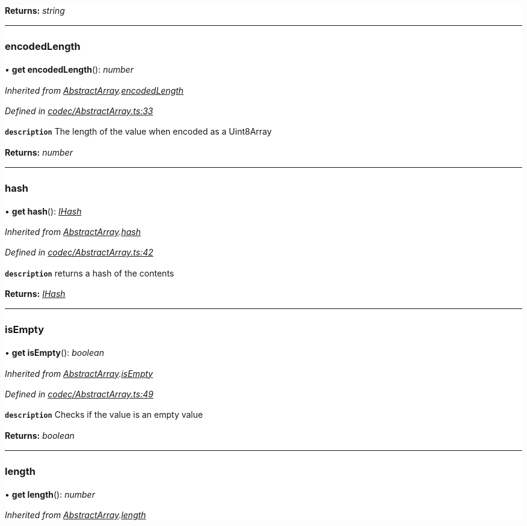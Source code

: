 **Returns:** *string*

___

###  encodedLength

• **get encodedLength**(): *number*

*Inherited from [AbstractArray](../classes/_codec_abstractarray_.abstractarray.md).[encodedLength](../classes/_codec_abstractarray_.abstractarray.md#encodedlength)*

*Defined in [codec/AbstractArray.ts:33](https://github.com/polkadot-js/api/blob/883b191ae7/packages/types/src/codec/AbstractArray.ts#L33)*

**`description`** The length of the value when encoded as a Uint8Array

**Returns:** *number*

___

###  hash

• **get hash**(): *[IHash](_types_.ihash.md)*

*Inherited from [AbstractArray](../classes/_codec_abstractarray_.abstractarray.md).[hash](../classes/_codec_abstractarray_.abstractarray.md#hash)*

*Defined in [codec/AbstractArray.ts:42](https://github.com/polkadot-js/api/blob/883b191ae7/packages/types/src/codec/AbstractArray.ts#L42)*

**`description`** returns a hash of the contents

**Returns:** *[IHash](_types_.ihash.md)*

___

###  isEmpty

• **get isEmpty**(): *boolean*

*Inherited from [AbstractArray](../classes/_codec_abstractarray_.abstractarray.md).[isEmpty](../classes/_codec_abstractarray_.abstractarray.md#isempty)*

*Defined in [codec/AbstractArray.ts:49](https://github.com/polkadot-js/api/blob/883b191ae7/packages/types/src/codec/AbstractArray.ts#L49)*

**`description`** Checks if the value is an empty value

**Returns:** *boolean*

___

###  length

• **get length**(): *number*

*Inherited from [AbstractArray](../classes/_codec_abstractarray_.abstractarray.md).[length](../classes/_codec_abstractarray_.abstractarray.md#length)*
